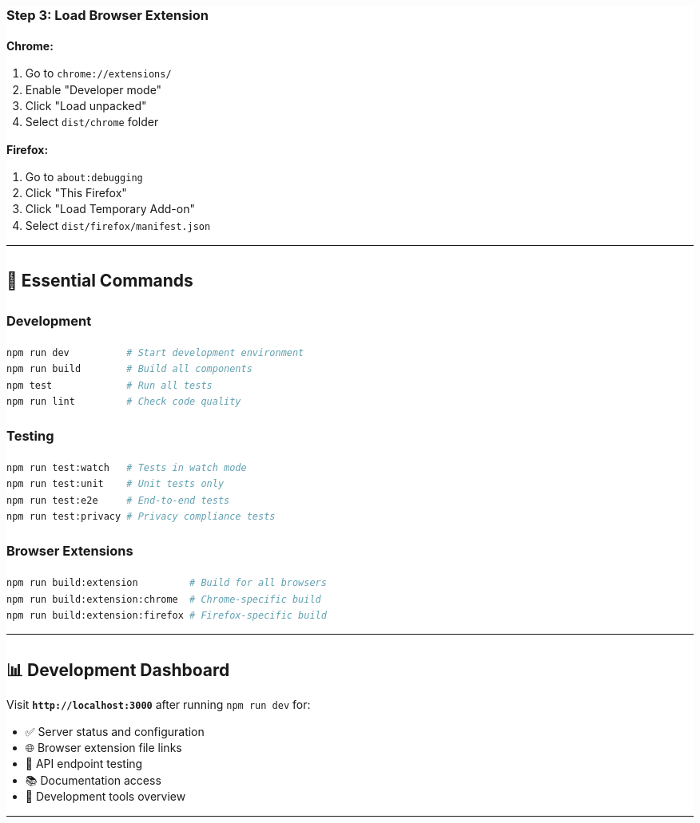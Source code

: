 ### **Step 3: Load Browser Extension**
**Chrome:**
1. Go to `chrome://extensions/`
2. Enable "Developer mode"
3. Click "Load unpacked"
4. Select `dist/chrome` folder

**Firefox:**
1. Go to `about:debugging`
2. Click "This Firefox"
3. Click "Load Temporary Add-on"
4. Select `dist/firefox/manifest.json`

---

## **🧪 Essential Commands**

### **Development**
```bash
npm run dev          # Start development environment
npm run build        # Build all components
npm test             # Run all tests
npm run lint         # Check code quality
```

### **Testing**
```bash
npm run test:watch   # Tests in watch mode
npm run test:unit    # Unit tests only
npm run test:e2e     # End-to-end tests
npm run test:privacy # Privacy compliance tests
```

### **Browser Extensions**
```bash
npm run build:extension         # Build for all browsers
npm run build:extension:chrome  # Chrome-specific build
npm run build:extension:firefox # Firefox-specific build
```

---

## **📊 Development Dashboard**

Visit **`http://localhost:3000`** after running `npm run dev` for:
- ✅ Server status and configuration
- 🌐 Browser extension file links
- 🧪 API endpoint testing
- 📚 Documentation access
- 🔧 Development tools overview

---